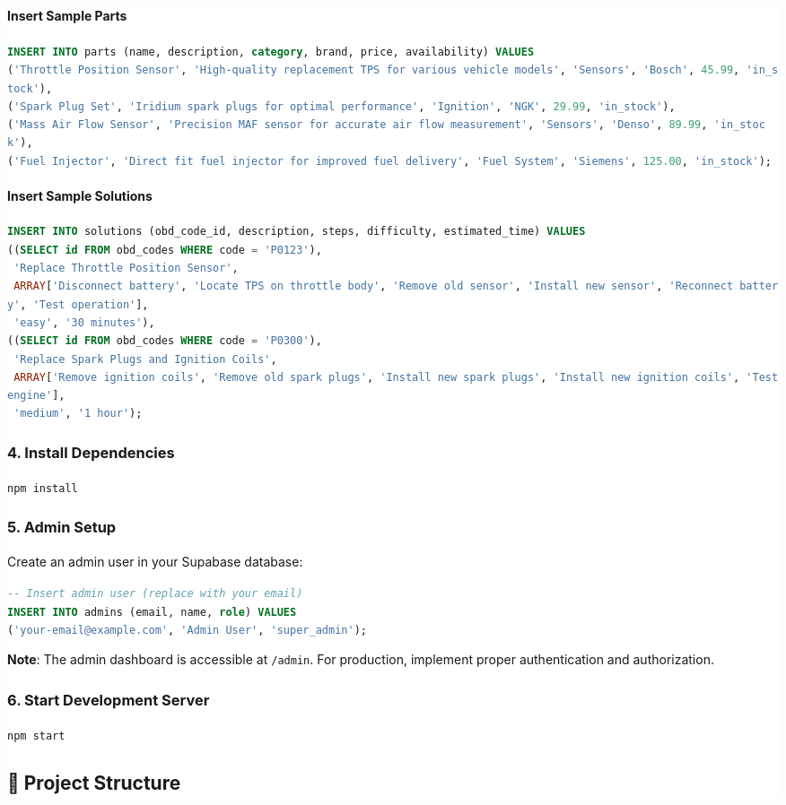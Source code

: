 #### Insert Sample Parts

```sql
INSERT INTO parts (name, description, category, brand, price, availability) VALUES
('Throttle Position Sensor', 'High-quality replacement TPS for various vehicle models', 'Sensors', 'Bosch', 45.99, 'in_stock'),
('Spark Plug Set', 'Iridium spark plugs for optimal performance', 'Ignition', 'NGK', 29.99, 'in_stock'),
('Mass Air Flow Sensor', 'Precision MAF sensor for accurate air flow measurement', 'Sensors', 'Denso', 89.99, 'in_stock'),
('Fuel Injector', 'Direct fit fuel injector for improved fuel delivery', 'Fuel System', 'Siemens', 125.00, 'in_stock');
```

#### Insert Sample Solutions

```sql
INSERT INTO solutions (obd_code_id, description, steps, difficulty, estimated_time) VALUES
((SELECT id FROM obd_codes WHERE code = 'P0123'),
 'Replace Throttle Position Sensor',
 ARRAY['Disconnect battery', 'Locate TPS on throttle body', 'Remove old sensor', 'Install new sensor', 'Reconnect battery', 'Test operation'],
 'easy', '30 minutes'),
((SELECT id FROM obd_codes WHERE code = 'P0300'),
 'Replace Spark Plugs and Ignition Coils',
 ARRAY['Remove ignition coils', 'Remove old spark plugs', 'Install new spark plugs', 'Install new ignition coils', 'Test engine'],
 'medium', '1 hour');
```

### 4. Install Dependencies

```bash
npm install
```

### 5. Admin Setup

Create an admin user in your Supabase database:

```sql
-- Insert admin user (replace with your email)
INSERT INTO admins (email, name, role) VALUES
('your-email@example.com', 'Admin User', 'super_admin');
```

**Note**: The admin dashboard is accessible at `/admin`. For production, implement proper authentication and authorization.

### 6. Start Development Server

```bash
npm start
```

## 📁 Project Structure
